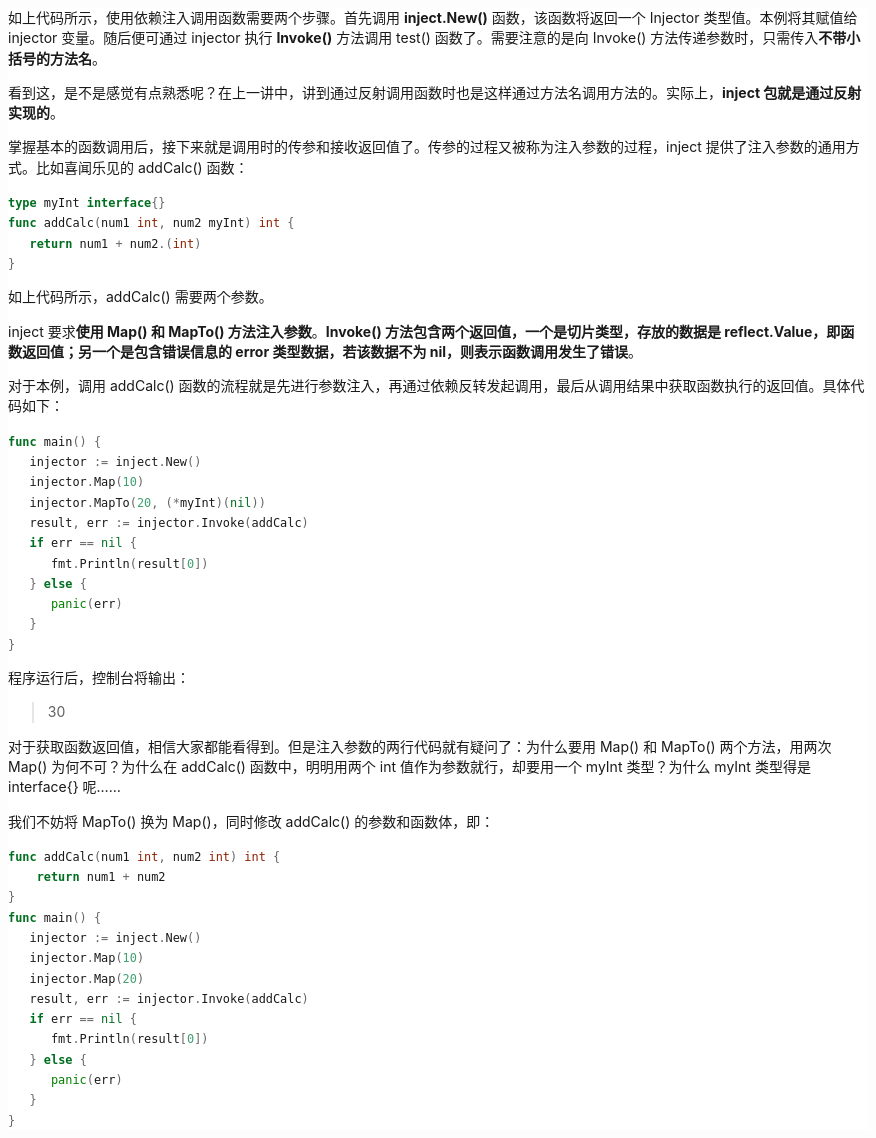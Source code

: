 如上代码所示，使用依赖注入调用函数需要两个步骤。首先调用 **inject.New()** 函数，该函数将返回一个 Injector 类型值。本例将其赋值给 injector 变量。随后便可通过 injector 执行 **Invoke()** 方法调用 test() 函数了。需要注意的是向 Invoke() 方法传递参数时，只需传入**不带小括号的方法名**。

看到这，是不是感觉有点熟悉呢？在上一讲中，讲到通过反射调用函数时也是这样通过方法名调用方法的。实际上，**inject 包就是通过反射实现的**。

掌握基本的函数调用后，接下来就是调用时的传参和接收返回值了。传参的过程又被称为注入参数的过程，inject 提供了注入参数的通用方式。比如喜闻乐见的 addCalc() 函数：

```go
type myInt interface{}
func addCalc(num1 int, num2 myInt) int {
   return num1 + num2.(int)
}
```

如上代码所示，addCalc() 需要两个参数。

inject 要求**使用 Map() 和 MapTo() 方法注入参数**。**Invoke() 方法包含两个返回值，一个是切片类型，存放的数据是 reflect.Value，即函数返回值；另一个是包含错误信息的 error 类型数据，若该数据不为 nil，则表示函数调用发生了错误**。

对于本例，调用 addCalc() 函数的流程就是先进行参数注入，再通过依赖反转发起调用，最后从调用结果中获取函数执行的返回值。具体代码如下：

```go
func main() {
   injector := inject.New()
   injector.Map(10)
   injector.MapTo(20, (*myInt)(nil))
   result, err := injector.Invoke(addCalc)
   if err == nil {
      fmt.Println(result[0])
   } else {
      panic(err)
   }
}
```

程序运行后，控制台将输出：

> 30

对于获取函数返回值，相信大家都能看得到。但是注入参数的两行代码就有疑问了：为什么要用 Map() 和 MapTo() 两个方法，用两次 Map() 为何不可？为什么在 addCalc() 函数中，明明用两个 int 值作为参数就行，却要用一个 myInt 类型？为什么 myInt 类型得是 interface{} 呢……

我们不妨将 MapTo() 换为 Map()，同时修改 addCalc() 的参数和函数体，即：

```go
func addCalc(num1 int, num2 int) int {
	return num1 + num2
}
func main() {
   injector := inject.New()
   injector.Map(10)
   injector.Map(20)
   result, err := injector.Invoke(addCalc)
   if err == nil {
      fmt.Println(result[0])
   } else {
      panic(err)
   }
}
```
